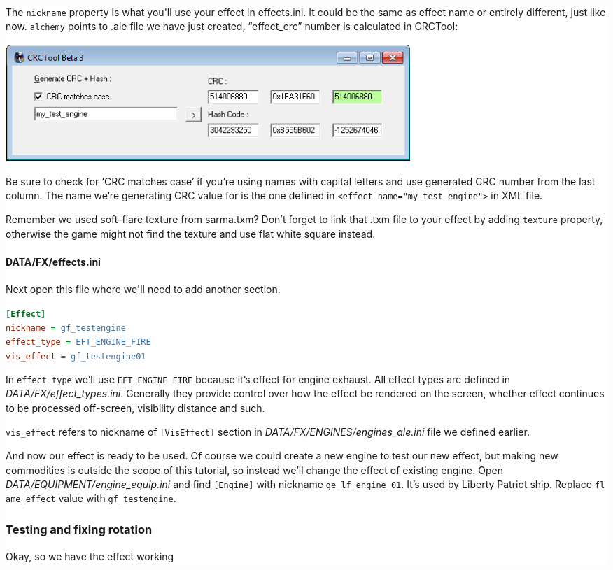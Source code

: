 The `nickname` property is what you'll use your effect in effects.ini. It could be the same as effect name or entirely different, just like now. `alchemy` points to .ale file we have just created, “effect_crc” number is calculated in CRCTool:

![CRCTool](../assets/images/alchemy-tutorial/crc-tool.png)

Be sure to check for ‘CRC matches case’ if you’re using names with capital letters and use generated CRC number from the last column. The name we’re generating CRC value for is the one defined in `<effect name="my_test_engine">` in XML file.

Remember we used soft-flare texture from sarma.txm? Don’t forget to link that .txm file to your effect by adding `texture` property, otherwise the game might not find the texture and use flat white square instead.

#### DATA/FX/effects.ini

Next open this file where we'll need to add another section.

```ini
[Effect]
nickname = gf_testengine
effect_type = EFT_ENGINE_FIRE
vis_effect = gf_testengine01
```

In `effect_type` we’ll use `EFT_ENGINE_FIRE` because it’s effect for engine exhaust. All effect types are defined in *DATA/FX/effect_types.ini*. Generally they provide control over how the effect be rendered on the screen, whether effect continues to be processed off-screen, visibility distance and such.

`vis_effect` refers to nickname of `[VisEffect]` section in *DATA/FX/ENGINES/engines_ale.ini* file we defined earlier.

And now our effect is ready to be used. Of course we could create a new engine to test our new effect, but making new commodities is outside the scope of this tutorial, so instead we’ll change the effect of existing engine. Open *DATA/EQUIPMENT/engine_equip.ini* and find `[Engine]` with nickname `ge_lf_engine_01`. It’s used by Liberty Patriot ship. Replace `flame_effect` value with `gf_testengine`.

### Testing and fixing rotation

Okay, so we have the effect working
